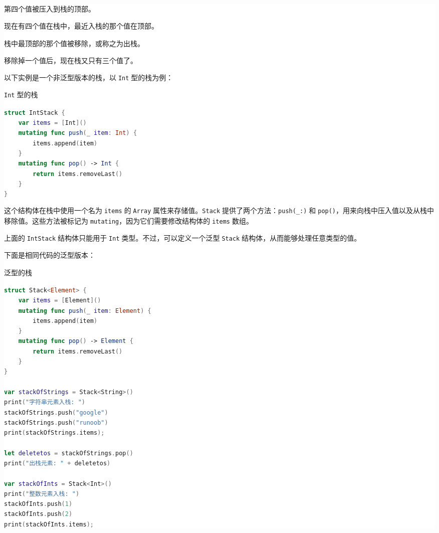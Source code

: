 第四个值被压入到栈的顶部。

现在有四个值在栈中，最近入栈的那个值在顶部。

栈中最顶部的那个值被移除，或称之为出栈。

移除掉一个值后，现在栈又只有三个值了。

以下实例是一个非泛型版本的栈，以 `Int` 型的栈为例：

`Int` 型的栈

```swift
struct IntStack {
    var items = [Int]()
    mutating func push(_ item: Int) {
        items.append(item)
    }
    mutating func pop() -> Int {
        return items.removeLast()
    }
}
```

这个结构体在栈中使用一个名为 `items` 的 `Array` 属性来存储值。`Stack` 提供了两个方法：`push(_:)` 和 `pop()`，用来向栈中压入值以及从栈中移除值。这些方法被标记为 `mutating`，因为它们需要修改结构体的 `items` 数组。

上面的 `IntStack` 结构体只能用于 `Int` 类型。不过，可以定义一个泛型 `Stack` 结构体，从而能够处理任意类型的值。

下面是相同代码的泛型版本：

泛型的栈

```swift
struct Stack<Element> {
    var items = [Element]()
    mutating func push(_ item: Element) {
        items.append(item)
    }
    mutating func pop() -> Element {
        return items.removeLast()
    }
}
 
var stackOfStrings = Stack<String>()
print("字符串元素入栈: ")
stackOfStrings.push("google")
stackOfStrings.push("runoob")
print(stackOfStrings.items);
 
let deletetos = stackOfStrings.pop()
print("出栈元素: " + deletetos)
 
var stackOfInts = Stack<Int>()
print("整数元素入栈: ")
stackOfInts.push(1)
stackOfInts.push(2)
print(stackOfInts.items);
```
